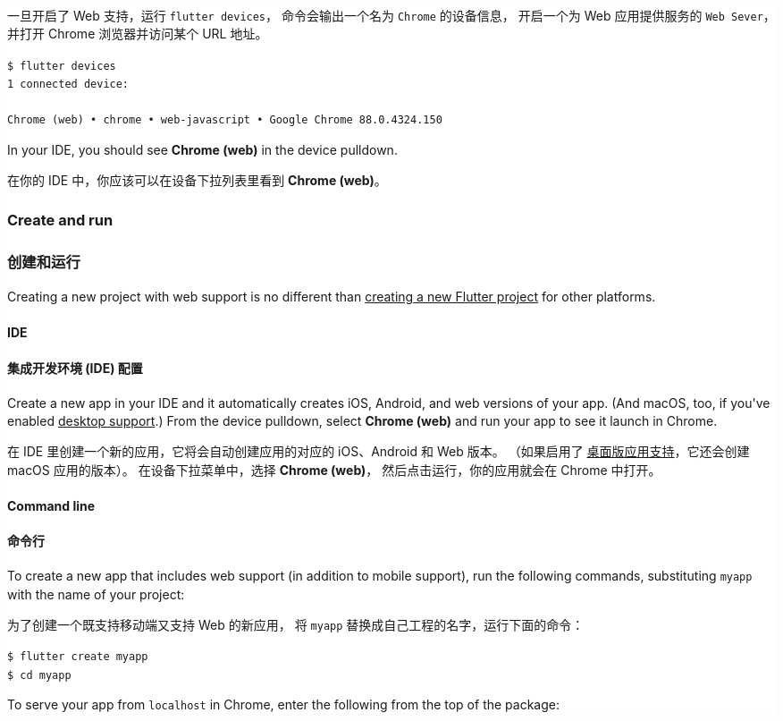 一旦开启了 Web 支持，运行 `flutter devices`，
命令会输出一个名为 `Chrome` 的设备信息，
开启一个为 Web 应用提供服务的 `Web Sever`，
并打开 Chrome 浏览器并访问某个 URL 地址。

```terminal
$ flutter devices
1 connected device:

Chrome (web) • chrome • web-javascript • Google Chrome 88.0.4324.150
```

In your IDE, you should see **Chrome (web)** in the device pulldown.

在你的 IDE 中，你应该可以在设备下拉列表里看到 **Chrome (web)**。

### Create and run

### 创建和运行

Creating a new project with web support is no different
than [creating a new Flutter project][] for other platforms.

#### IDE

#### 集成开发环境 (IDE) 配置

Create a new app in your IDE and it automatically
creates iOS, Android, and web versions of your app.
(And macOS, too, if you've enabled [desktop support][].)
From the device pulldown, select **Chrome (web)**
and run your app to see it launch in Chrome.

在 IDE 里创建一个新的应用，它将会自动创建应用的对应的 iOS、Android 和 Web 版本。
（如果启用了 [桌面版应用支持][desktop support]，它还会创建 macOS 应用的版本）。
在设备下拉菜单中，选择 **Chrome (web)**，
然后点击运行，你的应用就会在 Chrome 中打开。

#### Command line

#### 命令行

To create a new app that includes web support
(in addition to mobile support), run the following commands,
substituting `myapp` with the name of your project:

为了创建一个既支持移动端又支持 Web 的新应用，
将 `myapp` 替换成自己工程的名字，运行下面的命令：

```terminal
$ flutter create myapp
$ cd myapp
```

To serve your app from `localhost` in Chrome,
enter the following from the top of the package:


[Build and release a web app]: /docs/deployment/web
[creating a new Flutter project]: /docs/get-started/test-drive
[dart2js]: {{site.dart-site}}/tools/dart2js
[desktop support]: /desktop
[development compiler]: {{site.dart-site}}/tools/dartdevc
[file an issue]: {{site.github}}/flutter/flutter/issues/new?title=[web]:+%3Cdescribe+issue+here%3E&labels=%E2%98%B8+platform-web&body=Describe+your+issue+and+include+the+command+you%27re+running,+flutter_web%20version,+browser+version
[install the Flutter and Dart plugins]: /docs/get-started/editor
[setting up an editor]: /docs/get-started/editor
[web FAQ]: /docs/development/platform-integration/web
[Chrome]: https://www.google.com/chrome/
[Chrome-CN]: https://www.google.cn/chrome/
[Flutter SDK]: https://flutter.dev/docs/get-started/install
[Android Studio]: https://developer.android.com/studio
[Android Studio CN]: https://developer.android.google.cn/studio
[IntelliJ IDEA]: https://www.jetbrains.com/idea/
[Visual Studio Code]: https://code.visualstudio.com/
[Web renderers]: /docs/development/tools/web-renderers